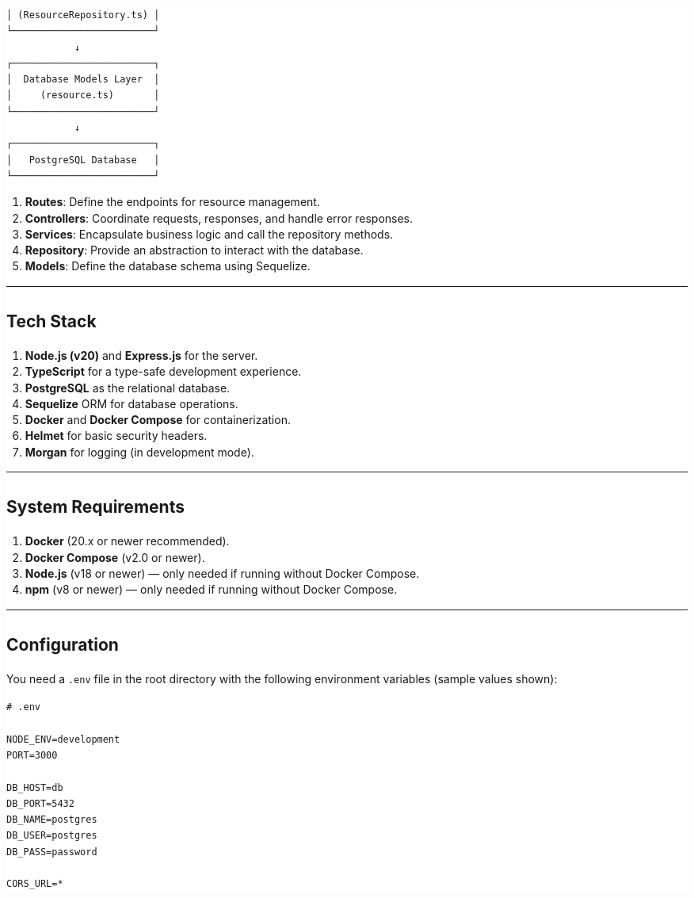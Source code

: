 ```
│ (ResourceRepository.ts) │
└─────────────────────────┘
            ↓
┌─────────────────────────┐
│  Database Models Layer  │
│     (resource.ts)       │
└─────────────────────────┘
            ↓
┌─────────────────────────┐
│   PostgreSQL Database   │
└─────────────────────────┘
```

1. **Routes**: Define the endpoints for resource management.  
2. **Controllers**: Coordinate requests, responses, and handle error responses.  
3. **Services**: Encapsulate business logic and call the repository methods.  
4. **Repository**: Provide an abstraction to interact with the database.  
5. **Models**: Define the database schema using Sequelize.  

---

## Tech Stack

1. **Node.js (v20)** and **Express.js** for the server.
2. **TypeScript** for a type-safe development experience.
3. **PostgreSQL** as the relational database.
4. **Sequelize** ORM for database operations.
5. **Docker** and **Docker Compose** for containerization.
6. **Helmet** for basic security headers.
7. **Morgan** for logging (in development mode).

---

## System Requirements

1. **Docker** (20.x or newer recommended).
2. **Docker Compose** (v2.0 or newer).
3. **Node.js** (v18 or newer) — only needed if running without Docker Compose.
4. **npm** (v8 or newer) — only needed if running without Docker Compose.

---

## Configuration

You need a `.env` file in the root directory with the following environment variables (sample values shown):

```
# .env

NODE_ENV=development
PORT=3000

DB_HOST=db
DB_PORT=5432
DB_NAME=postgres
DB_USER=postgres
DB_PASS=password

CORS_URL=*
```
